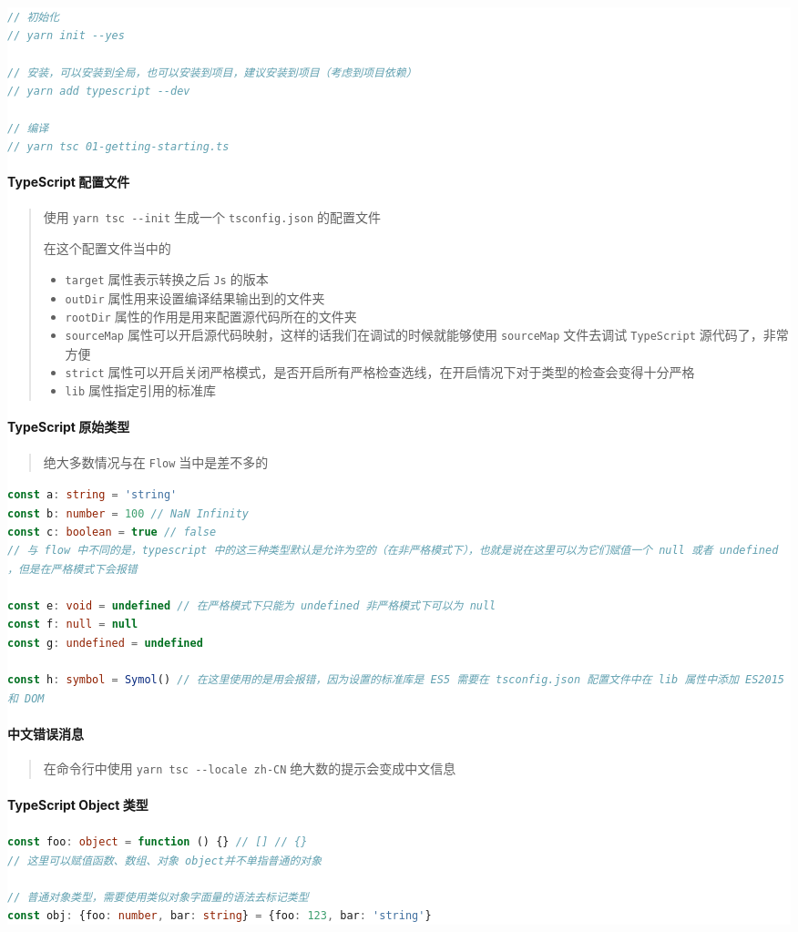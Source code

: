 ```javascript
// 初始化
// yarn init --yes

// 安装，可以安装到全局，也可以安装到项目，建议安装到项目（考虑到项目依赖）
// yarn add typescript --dev

// 编译
// yarn tsc 01-getting-starting.ts
```

#### TypeScript 配置文件

> 使用 `yarn tsc --init` 生成一个 `tsconfig.json` 的配置文件
>
> 在这个配置文件当中的
>
> * `target` 属性表示转换之后 `Js` 的版本
> * `outDir` 属性用来设置编译结果输出到的文件夹
> * `rootDir` 属性的作用是用来配置源代码所在的文件夹
> * `sourceMap` 属性可以开启源代码映射，这样的话我们在调试的时候就能够使用 `sourceMap` 文件去调试 `TypeScript` 源代码了，非常方便
> * `strict` 属性可以开启关闭严格模式，是否开启所有严格检查选线，在开启情况下对于类型的检查会变得十分严格
> * `lib` 属性指定引用的标准库

#### TypeScript 原始类型

> 绝大多数情况与在 `Flow` 当中是差不多的

```typescript
const a: string = 'string'
const b: number = 100 // NaN Infinity
const c: boolean = true // false
// 与 flow 中不同的是，typescript 中的这三种类型默认是允许为空的（在非严格模式下），也就是说在这里可以为它们赋值一个 null 或者 undefined ，但是在严格模式下会报错

const e: void = undefined // 在严格模式下只能为 undefined 非严格模式下可以为 null
const f: null = null
const g: undefined = undefined

const h: symbol = Symol() // 在这里使用的是用会报错，因为设置的标准库是 ES5 需要在 tsconfig.json 配置文件中在 lib 属性中添加 ES2015 和 DOM
```

#### 中文错误消息

> 在命令行中使用 `yarn tsc --locale zh-CN` 绝大数的提示会变成中文信息

#### TypeScript Object 类型

```typescript
const foo: object = function () {} // [] // {}
// 这里可以赋值函数、数组、对象 object并不单指普通的对象

// 普通对象类型，需要使用类似对象字面量的语法去标记类型
const obj: {foo: number, bar: string} = {foo: 123, bar: 'string'}
```
